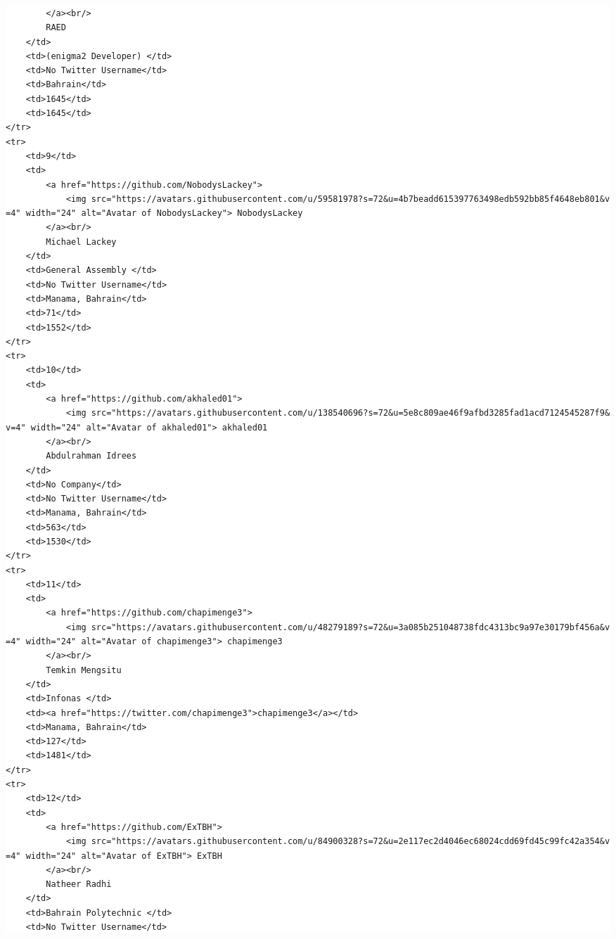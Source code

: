 			</a><br/>
			RAED
		</td>
		<td>(enigma2 Developer) </td>
		<td>No Twitter Username</td>
		<td>Bahrain</td>
		<td>1645</td>
		<td>1645</td>
	</tr>
	<tr>
		<td>9</td>
		<td>
			<a href="https://github.com/NobodysLackey">
				<img src="https://avatars.githubusercontent.com/u/59581978?s=72&u=4b7beadd615397763498edb592bb85f4648eb801&v=4" width="24" alt="Avatar of NobodysLackey"> NobodysLackey
			</a><br/>
			Michael Lackey
		</td>
		<td>General Assembly </td>
		<td>No Twitter Username</td>
		<td>Manama, Bahrain</td>
		<td>71</td>
		<td>1552</td>
	</tr>
	<tr>
		<td>10</td>
		<td>
			<a href="https://github.com/akhaled01">
				<img src="https://avatars.githubusercontent.com/u/138540696?s=72&u=5e8c809ae46f9afbd3285fad1acd7124545287f9&v=4" width="24" alt="Avatar of akhaled01"> akhaled01
			</a><br/>
			Abdulrahman Idrees
		</td>
		<td>No Company</td>
		<td>No Twitter Username</td>
		<td>Manama, Bahrain</td>
		<td>563</td>
		<td>1530</td>
	</tr>
	<tr>
		<td>11</td>
		<td>
			<a href="https://github.com/chapimenge3">
				<img src="https://avatars.githubusercontent.com/u/48279189?s=72&u=3a085b251048738fdc4313bc9a97e30179bf456a&v=4" width="24" alt="Avatar of chapimenge3"> chapimenge3
			</a><br/>
			Temkin Mengsitu
		</td>
		<td>Infonas </td>
		<td><a href="https://twitter.com/chapimenge3">chapimenge3</a></td>
		<td>Manama, Bahrain</td>
		<td>127</td>
		<td>1481</td>
	</tr>
	<tr>
		<td>12</td>
		<td>
			<a href="https://github.com/ExTBH">
				<img src="https://avatars.githubusercontent.com/u/84900328?s=72&u=2e117ec2d4046ec68024cdd69fd45c99fc42a354&v=4" width="24" alt="Avatar of ExTBH"> ExTBH
			</a><br/>
			Natheer Radhi
		</td>
		<td>Bahrain Polytechnic </td>
		<td>No Twitter Username</td>